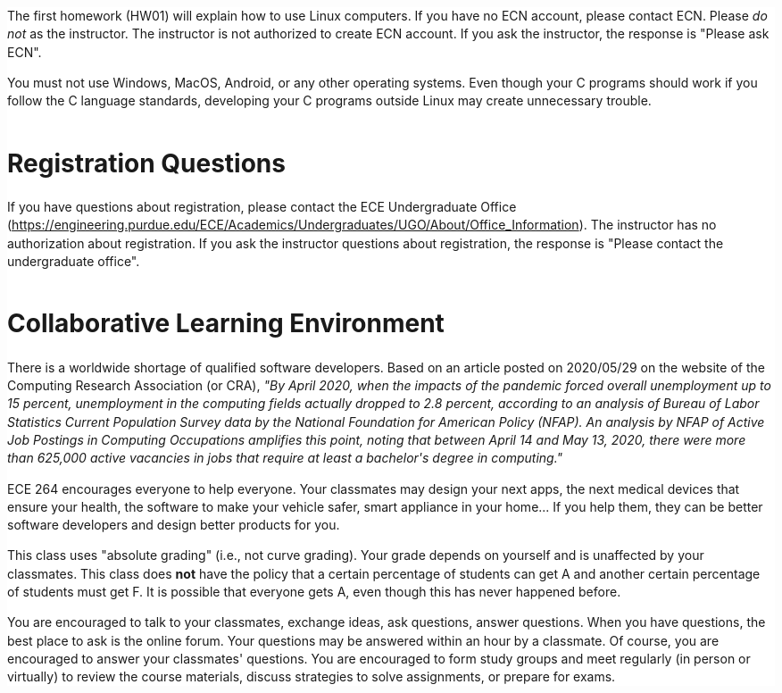 The first homework (HW01) will explain how to use Linux computers. If
you have no ECN account, please contact ECN. Please *do not* as the
instructor. The instructor is not authorized to create ECN account.
If you ask the instructor, the response is "Please ask ECN".

You must not use Windows, MacOS, Android, or any other operating
systems.  Even though your C programs should work if you follow the C
language standards, developing your C programs outside Linux may
create unnecessary trouble.

Registration Questions
======================

If you have questions about registration, please contact the ECE
Undergraduate Office
(https://engineering.purdue.edu/ECE/Academics/Undergraduates/UGO/About/Office_Information). The
instructor has no authorization about registration.  If you ask the
instructor questions about registration, the response is "Please
contact the undergraduate office".

Collaborative Learning Environment
==================================

There is a worldwide shortage of qualified software developers.  Based
on an article posted on 2020/05/29 on the website of the Computing
Research Association (or CRA), *"By April 2020, when the impacts of
the pandemic forced overall unemployment up to 15 percent,
unemployment in the computing fields actually dropped to 2.8 percent,
according to an analysis of Bureau of Labor Statistics Current
Population Survey data by the National Foundation for American Policy
(NFAP). An analysis by NFAP of Active Job Postings in Computing
Occupations amplifies this point, noting that between April 14 and May
13, 2020, there were more than 625,000 active vacancies in jobs that
require at least a bachelor's degree in computing."*

ECE 264 encourages everyone to help everyone. Your classmates may
design your next apps, the next medical devices that ensure your
health, the software to make your vehicle safer, smart appliance in
your home... If you help them, they can be better software developers
and design better products for you.

This class uses "absolute grading" (i.e., not curve grading). Your
grade depends on yourself and is unaffected by your classmates. This
class does **not** have the policy that a certain percentage of
students can get A and another certain percentage of students must get
F.  It is possible that everyone gets A, even though this has never
happened before.

You are encouraged to talk to your classmates, exchange ideas, ask
questions, answer questions.  When you have questions, the best place
to ask is the online forum.  Your questions may be answered within an
hour by a classmate. Of course, you are encouraged to answer your
classmates' questions.  You are encouraged to form study groups and
meet regularly (in person or virtually) to review the course
materials, discuss strategies to solve assignments, or prepare for
exams.
